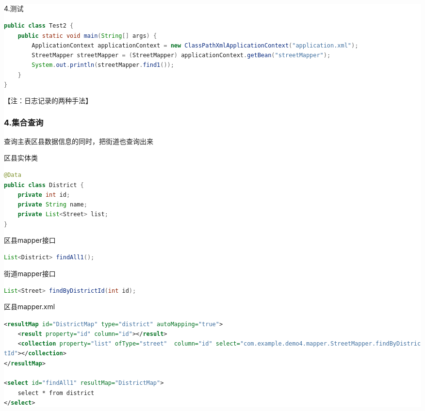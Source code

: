 

4.测试

```java
public class Test2 {
    public static void main(String[] args) {
        ApplicationContext applicationContext = new ClassPathXmlApplicationContext("application.xml");
        StreetMapper streetMapper = (StreetMapper) applicationContext.getBean("streetMapper");
        System.out.println(streetMapper.find1());
    }
}
```

【注：日志记录的两种手法】







### 4.集合查询

查询主表区县数据信息的同时，把街道也查询出来



区县实体类

```java
@Data
public class District {
    private int id;
    private String name;
    private List<Street> list;
}
```



区县mapper接口

```java
List<District> findAll1();
```

街道mapper接口

```java
List<Street> findByDistrictId(int id);
```



区县mapper.xml

```xml
<resultMap id="DistrictMap" type="district" autoMapping="true">
    <result property="id" column="id"></result>
    <collection property="list" ofType="street"  column="id" select="com.example.demo4.mapper.StreetMapper.findByDistrictId"></collection>
</resultMap>

<select id="findAll1" resultMap="DistrictMap">
    select * from district
</select>
```
